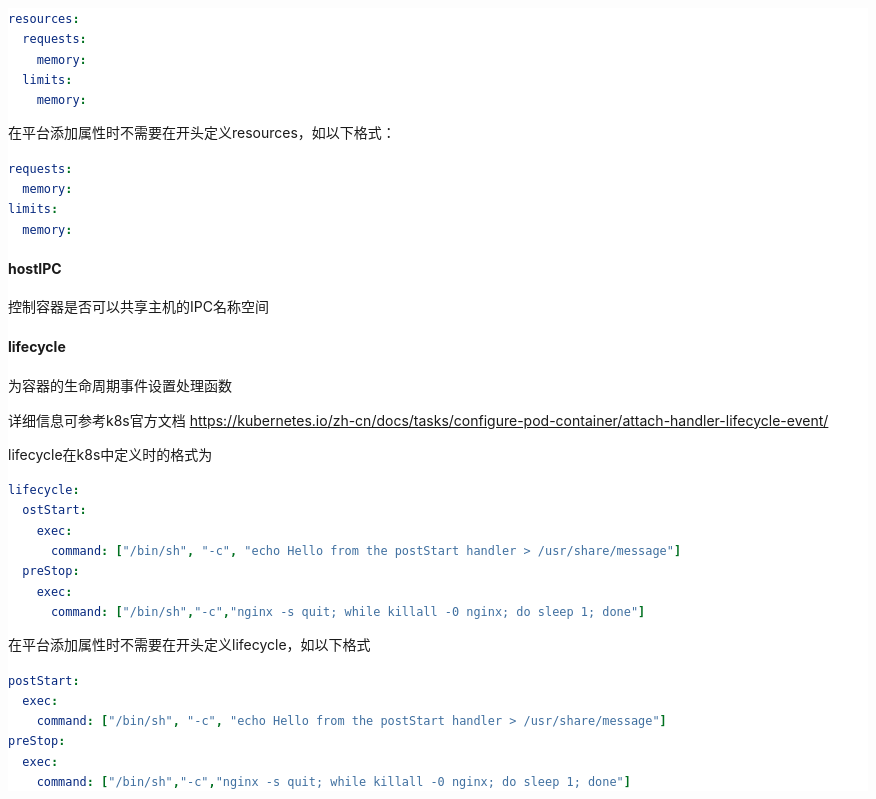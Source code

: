 ```yaml
resources:
  requests:
    memory:
  limits:
    memory:
```

在平台添加属性时不需要在开头定义resources，如以下格式：

```yaml
requests:
  memory:
limits:
  memory:
```

#### hostIPC

控制容器是否可以共享主机的IPC名称空间

#### lifecycle

为容器的生命周期事件设置处理函数

详细信息可参考k8s官方文档 https://kubernetes.io/zh-cn/docs/tasks/configure-pod-container/attach-handler-lifecycle-event/

lifecycle在k8s中定义时的格式为
```yaml
lifecycle:
  ostStart:
    exec:
      command: ["/bin/sh", "-c", "echo Hello from the postStart handler > /usr/share/message"]
  preStop:
    exec:
      command: ["/bin/sh","-c","nginx -s quit; while killall -0 nginx; do sleep 1; done"]
```
在平台添加属性时不需要在开头定义lifecycle，如以下格式
```yaml
postStart:
  exec:
    command: ["/bin/sh", "-c", "echo Hello from the postStart handler > /usr/share/message"]
preStop:
  exec:
    command: ["/bin/sh","-c","nginx -s quit; while killall -0 nginx; do sleep 1; done"]
```
